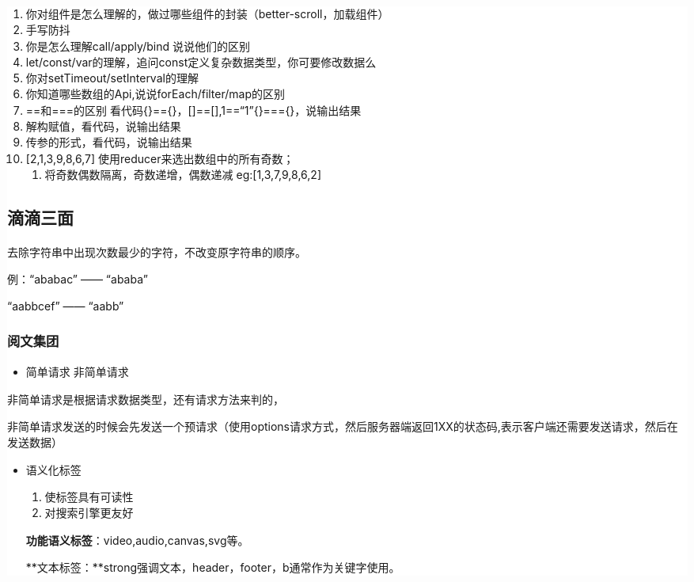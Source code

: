 1. 你对组件是怎么理解的，做过哪些组件的封装（better-scroll，加载组件）
2. 手写防抖
3. 你是怎么理解call/apply/bind 说说他们的区别
4. let/const/var的理解，追问const定义复杂数据类型，你可要修改数据么
5. 你对setTimeout/setInterval的理解
6. 你知道哪些数组的Api,说说forEach/filter/map的区别
7. ==和===的区别 看代码{}=={}，[]==[],1==“1”{}==={}，说输出结果
8. 解构赋值，看代码，说输出结果
9. 传参的形式，看代码，说输出结果
10. [2,1,3,9,8,6,7] 使用reducer来选出数组中的所有奇数；
    1. 将奇数偶数隔离，奇数递增，偶数递减 eg:[1,3,7,9,8,6,2]

## 滴滴三面

去除字符串中出现次数最少的字符，不改变原字符串的顺序。

例：“ababac” —— “ababa”

“aabbcef” —— “aabb”

### 阅文集团

- 简单请求 非简单请求

非简单请求是根据请求数据类型，还有请求方法来判的，

非简单请求发送的时候会先发送一个预请求（使用options请求方式，然后服务器端返回1XX的状态码,表示客户端还需要发送请求，然后在发送数据）

- 语义化标签

  1. 使标签具有可读性
  2. 对搜索引擎更友好

  **功能语义标签**：video,audio,canvas,svg等。

  **文本标签：**strong强调文本，header，footer，b通常作为关键字使用。





